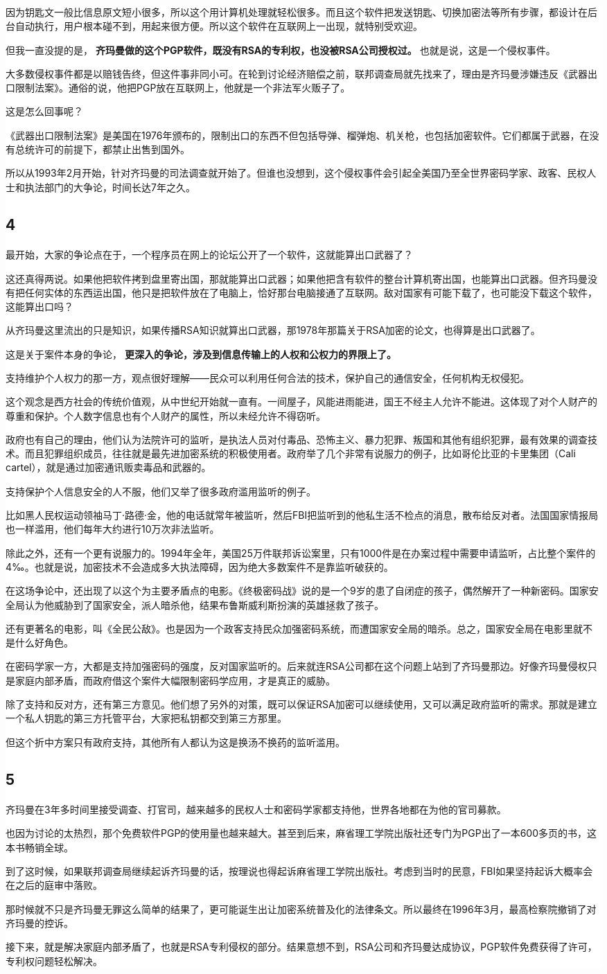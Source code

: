 因为钥匙文一般比信息原文短小很多，所以这个用计算机处理就轻松很多。而且这个软件把发送钥匙、切换加密法等所有步骤，都设计在后台自动执行，用户根本碰不到，用起来很方便。所以这个软件在互联网上一出现，就特别受欢迎。

但我一直没提的是， **齐玛曼做的这个PGP软件，既没有RSA的专利权，也没被RSA公司授权过。** 也就是说，这是一个侵权事件。

大多数侵权事件都是以赔钱告终，但这件事非同小可。在轮到讨论经济赔偿之前，联邦调查局就先找来了，理由是齐玛曼涉嫌违反《武器出口限制法案》。通俗的说，他把PGP放在互联网上，他就是一个非法军火贩子了。

这是怎么回事呢？

《武器出口限制法案》是美国在1976年颁布的，限制出口的东西不但包括导弹、榴弹炮、机关枪，也包括加密软件。它们都属于武器，在没有总统许可的前提下，都禁止出售到国外。

所以从1993年2月开始，针对齐玛曼的司法调查就开始了。但谁也没想到，这个侵权事件会引起全美国乃至全世界密码学家、政客、民权人士和执法部门的大争论，时间长达7年之久。

## 4

最开始，大家的争论点在于，一个程序员在网上的论坛公开了一个软件，这就能算出口武器了？

这还真得两说。如果他把软件拷到盘里寄出国，那就能算出口武器；如果他把含有软件的整台计算机寄出国，也能算出口武器。但齐玛曼没有把任何实体的东西运出国，他只是把软件放在了电脑上，恰好那台电脑接通了互联网。敌对国家有可能下载了，也可能没下载这个软件，这能算出口吗？

从齐玛曼这里流出的只是知识，如果传播RSA知识就算出口武器，那1978年那篇关于RSA加密的论文，也得算是出口武器了。

这是关于案件本身的争论， **更深入的争论，涉及到信息传输上的人权和公权力的界限上了。**

支持维护个人权力的那一方，观点很好理解——民众可以利用任何合法的技术，保护自己的通信安全，任何机构无权侵犯。

这个观念是西方社会的传统价值观，从中世纪开始就一直有。一间屋子，风能进雨能进，国王不经主人允许不能进。这体现了对个人财产的尊重和保护。个人数字信息也有个人财产的属性，所以未经允许不得窃听。

政府也有自己的理由，他们认为法院许可的监听，是执法人员对付毒品、恐怖主义、暴力犯罪、叛国和其他有组织犯罪，最有效果的调查技术。而且犯罪组织成员，往往就是最先进加密系统的积极使用者。政府举了几个非常有说服力的例子，比如哥伦比亚的卡里集团（Cali cartel），就是通过加密通讯贩卖毒品和武器的。

支持保护个人信息安全的人不服，他们又举了很多政府滥用监听的例子。

比如黑人民权运动领袖马丁·路德·金，他的电话就常年被监听，然后FBI把监听到的他私生活不检点的消息，散布给反对者。法国国家情报局也一样滥用，他们每年大约进行10万次非法监听。

除此之外，还有一个更有说服力的。1994年全年，美国25万件联邦诉讼案里，只有1000件是在办案过程中需要申请监听，占比整个案件的4‰。也就是说，加密技术不会造成多大执法障碍，因为绝大多数案件不是靠监听破获的。

在这场争论中，还出现了以这个为主要矛盾点的电影。《终极密码战》说的是一个9岁的患了自闭症的孩子，偶然解开了一种新密码。国家安全局认为他威胁到了国家安全，派人暗杀他，结果布鲁斯威利斯扮演的英雄拯救了孩子。

还有更著名的电影，叫《全民公敌》。也是因为一个政客支持民众加强密码系统，而遭国家安全局的暗杀。总之，国家安全局在电影里就不是什么好角色。

在密码学家一方，大都是支持加强密码的强度，反对国家监听的。后来就连RSA公司都在这个问题上站到了齐玛曼那边。好像齐玛曼侵权只是家庭内部矛盾，而政府借这个案件大幅限制密码学应用，才是真正的威胁。

除了支持和反对方，还有第三方意见。他们想了另外的对策，既可以保证RSA加密可以继续使用，又可以满足政府监听的需求。那就是建立一个私人钥匙的第三方托管平台，大家把私钥都交到第三方那里。

但这个折中方案只有政府支持，其他所有人都认为这是换汤不换药的监听滥用。

## 5

齐玛曼在3年多时间里接受调查、打官司，越来越多的民权人士和密码学家都支持他，世界各地都在为他的官司募款。

也因为讨论的太热烈，那个免费软件PGP的使用量也越来越大。甚至到后来，麻省理工学院出版社还专门为PGP出了一本600多页的书，这本书畅销全球。

到了这时候，如果联邦调查局继续起诉齐玛曼的话，按理说也得起诉麻省理工学院出版社。考虑到当时的民意，FBI如果坚持起诉大概率会在之后的庭审中落败。

那时候就不只是齐玛曼无罪这么简单的结果了，更可能诞生出让加密系统普及化的法律条文。所以最终在1996年3月，最高检察院撤销了对齐玛曼的控诉。

接下来，就是解决家庭内部矛盾了，也就是RSA专利侵权的部分。结果意想不到，RSA公司和齐玛曼达成协议，PGP软件免费获得了许可，专利权问题轻松解决。
